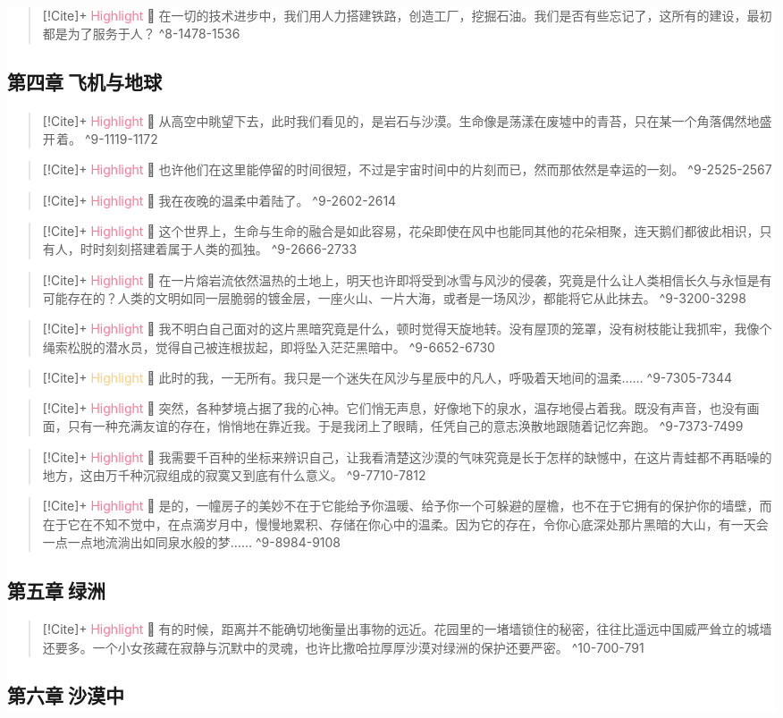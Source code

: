 > [!Cite]+ <span style="color: #ff7898;">Highlight</span>
> 📌 在一切的技术进步中，我们用人力搭建铁路，创造工厂，挖掘石油。我们是否有些忘记了，这所有的建设，最初都是为了服务于人？
> ^8-1478-1536
## 第四章 飞机与地球

> [!Cite]+ <span style="color: #ff7898;">Highlight</span>
> 📌 从高空中眺望下去，此时我们看见的，是岩石与沙漠。生命像是荡漾在废墟中的青苔，只在某一个角落偶然地盛开 着。
> ^9-1119-1172

> [!Cite]+ <span style="color: #ff7898;">Highlight</span>
> 📌 也许他们在这里能停留的时间很短，不过是宇宙时间中的片刻而已，然而那依然是幸运的一刻。
> ^9-2525-2567

> [!Cite]+ <span style="color: #ff7898;">Highlight</span>
> 📌 我在夜晚的温柔中着陆了。
> ^9-2602-2614

> [!Cite]+ <span style="color: #ff7898;">Highlight</span>
> 📌 这个世界上，生命与生命的融合是如此容易，花朵即使在风中也能同其他的花朵相聚，连天鹅们都彼此相识，只有人，时时刻刻搭建着属于人类的孤独。
> ^9-2666-2733

> [!Cite]+ <span style="color: #ff7898;">Highlight</span>
> 📌 在一片熔岩流依然温热的土地上，明天也许即将受到冰雪与风沙的侵袭，究竟是什么让人类相信长久与永恒是有可能存在的？人类的文明如同一层脆弱的镀金层，一座火山、一片大海，或者是一场风沙，都能将它从此抹去。
> ^9-3200-3298

> [!Cite]+ <span style="color: #ff7898;">Highlight</span>
> 📌 我不明白自己面对的这片黑暗究竟是什么，顿时觉得天旋地转。没有屋顶的笼罩，没有树枝能让我抓牢，我像个绳索松脱的潜水员，觉得自己被连根拔起，即将坠入茫茫黑暗中。
> ^9-6652-6730

> [!Cite]+ <span style="color: #ffce78;">Highlight</span>
> 📌 此时的我，一无所有。我只是一个迷失在风沙与星辰中的凡人，呼吸着天地间的温柔……
> ^9-7305-7344

> [!Cite]+ <span style="color: #ff7898;">Highlight</span>
> 📌 突然，各种梦境占据了我的心神。它们悄无声息，好像地下的泉水，温存地侵占着我。既没有声音，也没有画面，只有一种充满友谊的存在，悄悄地在靠近我。于是我闭上了眼睛，任凭自己的意志涣散地跟随着记忆奔跑。
> ^9-7373-7499

> [!Cite]+ <span style="color: #ff7898;">Highlight</span>
> 📌 我需要千百种的坐标来辨识自己，让我看清楚这沙漠的气味究竟是长于怎样的缺憾中，在这片青蛙都不再聒噪的地方，这由万千种沉寂组成的寂寞又到底有什么意义。
> ^9-7710-7812

> [!Cite]+ <span style="color: #ff7898;">Highlight</span>
> 📌 是的，一幢房子的美妙不在于它能给予你温暖、给予你一个可躲避的屋檐，也不在于它拥有的保护你的墙壁，而在于它在不知不觉中，在点滴岁月中，慢慢地累积、存储在你心中的温柔。因为它的存在，令你心底深处那片黑暗的大山，有一天会一点一点地流淌出如同泉水般的梦……
> ^9-8984-9108
## 第五章 绿洲

> [!Cite]+ <span style="color: #ff7898;">Highlight</span>
> 📌 有的时候，距离并不能确切地衡量出事物的远近。花园里的一堵墙锁住的秘密，往往比遥远中国威严耸立的城墙还要多。一个小女孩藏在寂静与沉默中的灵魂，也许比撒哈拉厚厚沙漠对绿洲的保护还要严密。
> ^10-700-791
## 第六章 沙漠中
